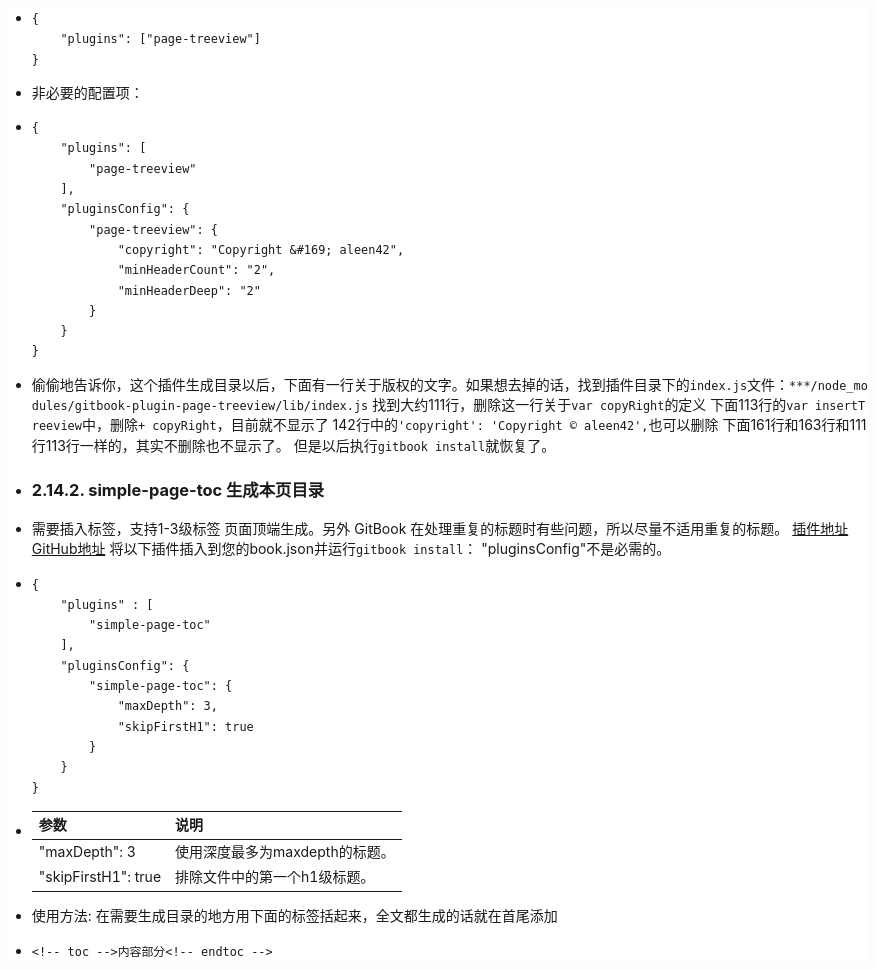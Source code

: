 - ```
  {
      "plugins": ["page-treeview"]
  }
  ```

- 非必要的配置项：

- ```
  {
      "plugins": [
          "page-treeview"
      ],
      "pluginsConfig": {
          "page-treeview": {
              "copyright": "Copyright &#169; aleen42",
              "minHeaderCount": "2",
              "minHeaderDeep": "2"
          }
      }
  }
  ```

- 偷偷地告诉你，这个插件生成目录以后，下面有一行关于版权的文字。如果想去掉的话，找到插件目录下的`index.js`文件：`***/node_modules/gitbook-plugin-page-treeview/lib/index.js`
  找到大约111行，删除这一行关于`var copyRight`的定义
  下面113行的`var insertTreeview`中，删除`+ copyRight`，目前就不显示了
  142行中的`'copyright': 'Copyright © aleen42',`也可以删除
  下面161行和163行和111行113行一样的，其实不删除也不显示了。
  但是以后执行`gitbook install`就恢复了。

- ### 2.14.2. simple-page-toc 生成本页目录

- 需要插入标签，支持1-3级标签
  页面顶端生成。另外 GitBook 在处理重复的标题时有些问题，所以尽量不适用重复的标题。
  [插件地址](https://plugins.gitbook.com/plugin/simple-page-toc)
  [GitHub地址](https://github.com/stuebersystems/gitbook-plugin-simple-page-toc)
  将以下插件插入到您的book.json并运行`gitbook install`：
  "pluginsConfig"不是必需的。

- ```
  {
      "plugins" : [
          "simple-page-toc"
      ],
      "pluginsConfig": {
          "simple-page-toc": {
              "maxDepth": 3,
              "skipFirstH1": true
          }
      }
  }
  ```

- | 参数                | 说明                           |
  | :------------------ | :----------------------------- |
  | "maxDepth": 3       | 使用深度最多为maxdepth的标题。 |
  | "skipFirstH1": true | 排除文件中的第一个h1级标题。   |

- 使用方法: 在需要生成目录的地方用下面的标签括起来，全文都生成的话就在首尾添加

- ```
  <!-- toc -->内容部分<!-- endtoc -->
  ```
